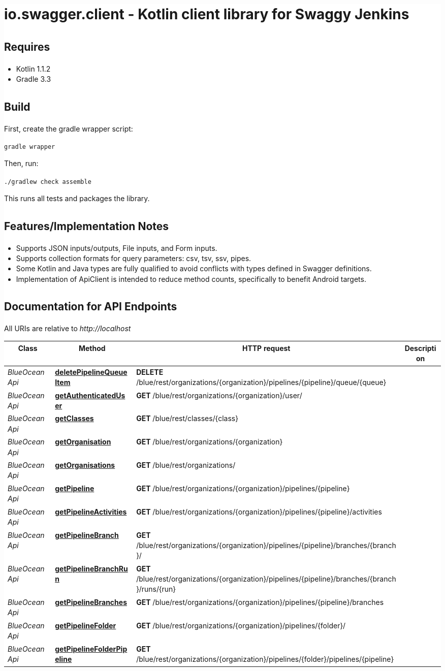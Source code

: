 # io.swagger.client - Kotlin client library for Swaggy Jenkins

## Requires

* Kotlin 1.1.2
* Gradle 3.3

## Build

First, create the gradle wrapper script:

```
gradle wrapper
```

Then, run:

```
./gradlew check assemble
```

This runs all tests and packages the library.

## Features/Implementation Notes

* Supports JSON inputs/outputs, File inputs, and Form inputs.
* Supports collection formats for query parameters: csv, tsv, ssv, pipes.
* Some Kotlin and Java types are fully qualified to avoid conflicts with types defined in Swagger definitions.
* Implementation of ApiClient is intended to reduce method counts, specifically to benefit Android targets.

<a name="documentation-for-api-endpoints"></a>
## Documentation for API Endpoints

All URIs are relative to *http://localhost*

Class | Method | HTTP request | Description
------------ | ------------- | ------------- | -------------
*BlueOceanApi* | [**deletePipelineQueueItem**](docs/BlueOceanApi.md#deletepipelinequeueitem) | **DELETE** /blue/rest/organizations/{organization}/pipelines/{pipeline}/queue/{queue} | 
*BlueOceanApi* | [**getAuthenticatedUser**](docs/BlueOceanApi.md#getauthenticateduser) | **GET** /blue/rest/organizations/{organization}/user/ | 
*BlueOceanApi* | [**getClasses**](docs/BlueOceanApi.md#getclasses) | **GET** /blue/rest/classes/{class} | 
*BlueOceanApi* | [**getOrganisation**](docs/BlueOceanApi.md#getorganisation) | **GET** /blue/rest/organizations/{organization} | 
*BlueOceanApi* | [**getOrganisations**](docs/BlueOceanApi.md#getorganisations) | **GET** /blue/rest/organizations/ | 
*BlueOceanApi* | [**getPipeline**](docs/BlueOceanApi.md#getpipeline) | **GET** /blue/rest/organizations/{organization}/pipelines/{pipeline} | 
*BlueOceanApi* | [**getPipelineActivities**](docs/BlueOceanApi.md#getpipelineactivities) | **GET** /blue/rest/organizations/{organization}/pipelines/{pipeline}/activities | 
*BlueOceanApi* | [**getPipelineBranch**](docs/BlueOceanApi.md#getpipelinebranch) | **GET** /blue/rest/organizations/{organization}/pipelines/{pipeline}/branches/{branch}/ | 
*BlueOceanApi* | [**getPipelineBranchRun**](docs/BlueOceanApi.md#getpipelinebranchrun) | **GET** /blue/rest/organizations/{organization}/pipelines/{pipeline}/branches/{branch}/runs/{run} | 
*BlueOceanApi* | [**getPipelineBranches**](docs/BlueOceanApi.md#getpipelinebranches) | **GET** /blue/rest/organizations/{organization}/pipelines/{pipeline}/branches | 
*BlueOceanApi* | [**getPipelineFolder**](docs/BlueOceanApi.md#getpipelinefolder) | **GET** /blue/rest/organizations/{organization}/pipelines/{folder}/ | 
*BlueOceanApi* | [**getPipelineFolderPipeline**](docs/BlueOceanApi.md#getpipelinefolderpipeline) | **GET** /blue/rest/organizations/{organization}/pipelines/{folder}/pipelines/{pipeline} | 